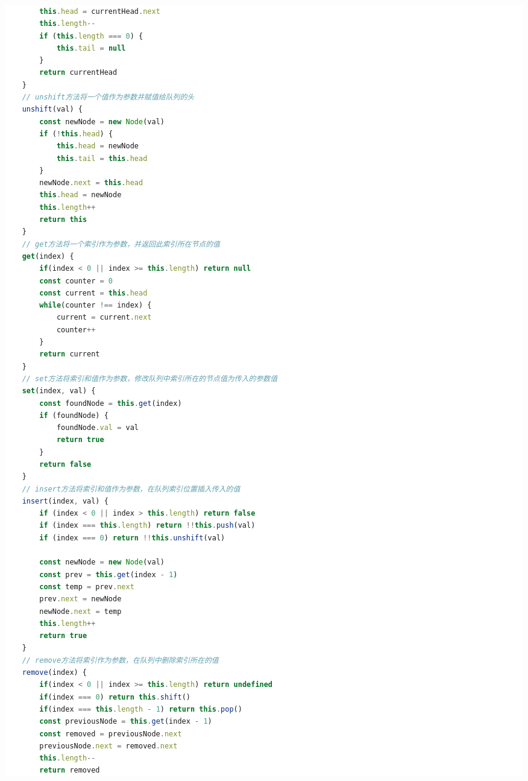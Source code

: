 ```javascript
        this.head = currentHead.next
        this.length--
        if (this.length === 0) {
            this.tail = null
        }
        return currentHead
    }
    // unshift方法将一个值作为参数并赋值给队列的头
    unshift(val) {
        const newNode = new Node(val)
        if (!this.head) {
            this.head = newNode
            this.tail = this.head
        }
        newNode.next = this.head
        this.head = newNode
        this.length++
        return this
    }
    // get方法将一个索引作为参数，并返回此索引所在节点的值
    get(index) {
        if(index < 0 || index >= this.length) return null
        const counter = 0
        const current = this.head
        while(counter !== index) {
            current = current.next
            counter++
        }
        return current
    }
    // set方法将索引和值作为参数，修改队列中索引所在的节点值为传入的参数值
    set(index, val) {
        const foundNode = this.get(index)
        if (foundNode) {
            foundNode.val = val
            return true
        }
        return false
    }
    // insert方法将索引和值作为参数，在队列索引位置插入传入的值
    insert(index, val) {
        if (index < 0 || index > this.length) return false
        if (index === this.length) return !!this.push(val)
        if (index === 0) return !!this.unshift(val)

        const newNode = new Node(val)
        const prev = this.get(index - 1)
        const temp = prev.next
        prev.next = newNode
        newNode.next = temp
        this.length++
        return true
    }
    // remove方法将索引作为参数，在队列中删除索引所在的值
    remove(index) {
        if(index < 0 || index >= this.length) return undefined
        if(index === 0) return this.shift()
        if(index === this.length - 1) return this.pop()
        const previousNode = this.get(index - 1)
        const removed = previousNode.next
        previousNode.next = removed.next
        this.length--
        return removed
```